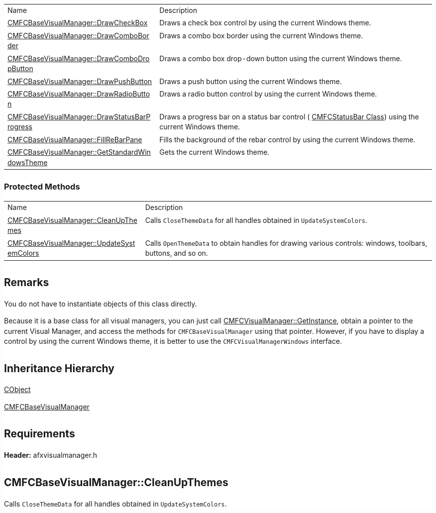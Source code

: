 |||  
|-|-|  
|Name|Description|  
|[CMFCBaseVisualManager::DrawCheckBox](#cmfcbasevisualmanager__drawcheckbox)|Draws a check box control by using the current Windows theme.|  
|[CMFCBaseVisualManager::DrawComboBorder](#cmfcbasevisualmanager__drawcomboborder)|Draws a combo box border using the current Windows theme.|  
|[CMFCBaseVisualManager::DrawComboDropButton](#cmfcbasevisualmanager__drawcombodropbutton)|Draws a combo box drop-down button using the current Windows theme.|  
|[CMFCBaseVisualManager::DrawPushButton](#cmfcbasevisualmanager__drawpushbutton)|Draws a push button using the current Windows theme.|  
|[CMFCBaseVisualManager::DrawRadioButton](#cmfcbasevisualmanager__drawradiobutton)|Draws a radio button control by using the current Windows theme.|  
|[CMFCBaseVisualManager::DrawStatusBarProgress](#cmfcbasevisualmanager__drawstatusbarprogress)|Draws a progress bar on a status bar control ( [CMFCStatusBar Class](../vs140/CMFCStatusBar-Class.md)) using the current Windows theme.|  
|[CMFCBaseVisualManager::FillReBarPane](#cmfcbasevisualmanager__fillrebarpane)|Fills the background of the rebar control by using the current Windows theme.|  
|[CMFCBaseVisualManager::GetStandardWindowsTheme](#cmfcbasevisualmanager__getstandardwindowstheme)|Gets the current Windows theme.|  
  
### Protected Methods  
  
|||  
|-|-|  
|Name|Description|  
|[CMFCBaseVisualManager::CleanUpThemes](#cmfcbasevisualmanager__cleanupthemes)|Calls `CloseThemeData` for all handles obtained in `UpdateSystemColors`.|  
|[CMFCBaseVisualManager::UpdateSystemColors](#cmfcbasevisualmanager__updatesystemcolors)|Calls `OpenThemeData` to obtain handles for drawing various controls: windows, toolbars, buttons, and so on.|  
  
## Remarks  
 You do not have to instantiate objects of this class directly.  
  
 Because it is a base class for all visual managers, you can just call [CMFCVisualManager::GetInstance](../vs140/CMFCVisualManager-Class.md#cmfcvisualmanager__getinstance), obtain a pointer to the current Visual Manager, and access the methods for `CMFCBaseVisualManager` using that pointer. However, if you have to display a control by using the current Windows theme, it is better to use the `CMFCVisualManagerWindows` interface.  
  
## Inheritance Hierarchy  
 [CObject](../vs140/CObject-Class.md)  
  
 [CMFCBaseVisualManager](../vs140/CMFCBaseVisualManager-Class.md)  
  
## Requirements  
 **Header:** afxvisualmanager.h  
  
##  <a name="cmfcbasevisualmanager__cleanupthemes"></a>  CMFCBaseVisualManager::CleanUpThemes  
 Calls `CloseThemeData` for all handles obtained in `UpdateSystemColors`.  
  